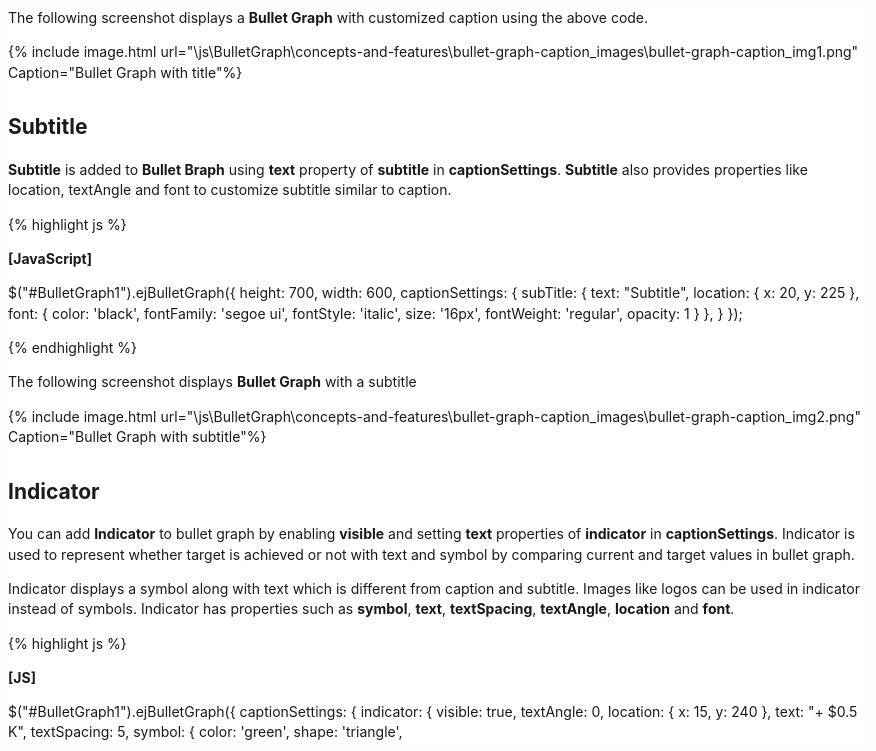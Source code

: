 

The following screenshot displays a **Bullet Graph** with customized caption using the above code.

{% include image.html url="\js\BulletGraph\concepts-and-features\bullet-graph-caption_images\bullet-graph-caption_img1.png" Caption="Bullet Graph with title"%}

## Subtitle

**Subtitle** is added to **Bullet Braph** using **text** property of **subtitle** in **captionSettings**. **Subtitle** also provides properties like location, textAngle and font to customize subtitle similar to caption.

{% highlight js %}

**[JavaScript]**

$("#BulletGraph1").ejBulletGraph({
                    height: 700, width: 600,
                    captionSettings: {
                        subTitle: {
                            text: "Subtitle",
                            location: { x: 20, y: 225 },
                            font: {
                                    color: 'black',
                                    fontFamily: 'segoe ui',
                                    fontStyle: 'italic',
                                    size: '16px',
                                    fontWeight: 'regular',
                                    opacity: 1
                                }
                        }, 
                    }
                });


{% endhighlight %}



The following screenshot displays **Bullet Graph** with a subtitle

{% include image.html url="\js\BulletGraph\concepts-and-features\bullet-graph-caption_images\bullet-graph-caption_img2.png" Caption="Bullet Graph with subtitle"%}

## Indicator

You can add **Indicator** to bullet graph by enabling **visible** and setting **text** properties of **indicator** in **captionSettings**. Indicator is used to represent whether target is achieved or not with text and symbol by comparing current and target values in bullet graph. 

Indicator displays a symbol along with text which is different from caption and subtitle. Images like logos can be used in indicator instead of symbols. Indicator has properties such as **symbol**, **text**, **textSpacing**, **textAngle**, **location** and **font**.

{% highlight js %}

**[JS]**

$("#BulletGraph1").ejBulletGraph({
                    captionSettings: {
                        indicator: {
                            visible: true,
                            textAngle: 0,
                            location: { x: 15, y: 240 },
                            text: "+ $0.5 K",
                            textSpacing: 5,
                            symbol: {
                                color: 'green',
                                shape: 'triangle',